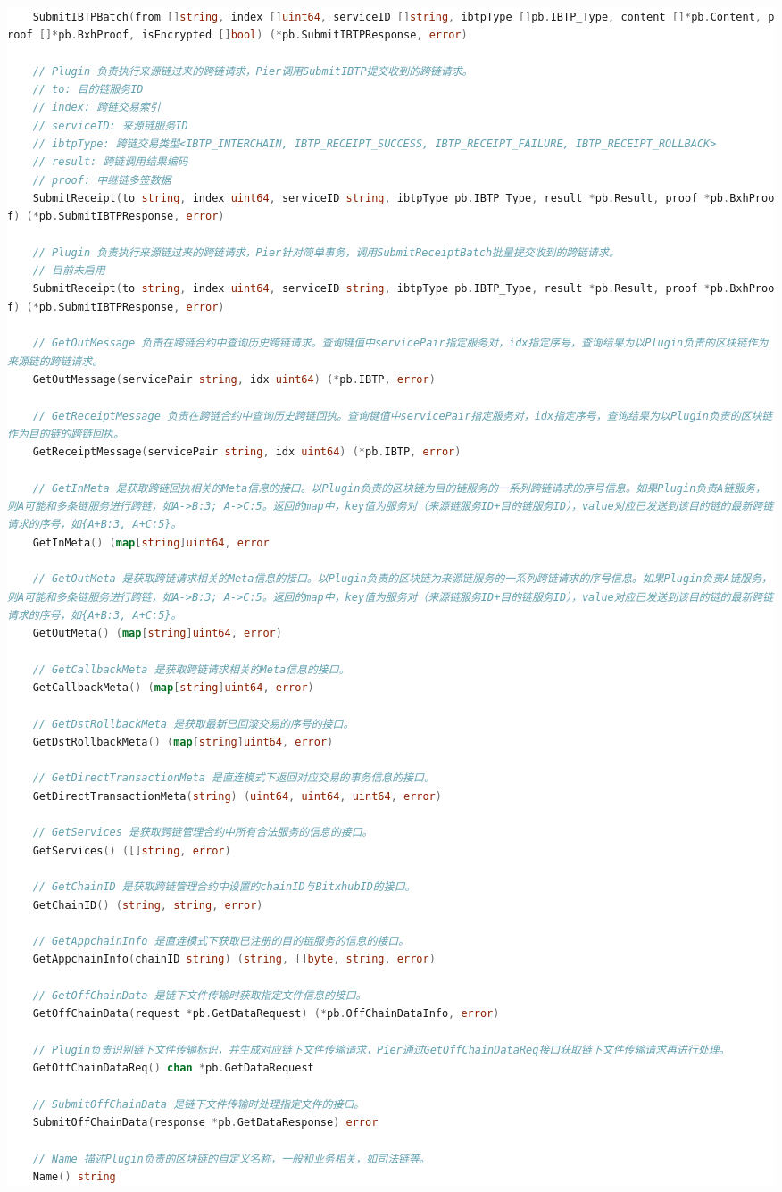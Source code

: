 ```go
    SubmitIBTPBatch(from []string, index []uint64, serviceID []string, ibtpType []pb.IBTP_Type, content []*pb.Content, proof []*pb.BxhProof, isEncrypted []bool) (*pb.SubmitIBTPResponse, error)

    // Plugin 负责执行来源链过来的跨链请求，Pier调用SubmitIBTP提交收到的跨链请求。
    // to: 目的链服务ID
    // index: 跨链交易索引
    // serviceID: 来源链服务ID
    // ibtpType: 跨链交易类型<IBTP_INTERCHAIN, IBTP_RECEIPT_SUCCESS, IBTP_RECEIPT_FAILURE, IBTP_RECEIPT_ROLLBACK>
    // result: 跨链调用结果编码
    // proof: 中继链多签数据
    SubmitReceipt(to string, index uint64, serviceID string, ibtpType pb.IBTP_Type, result *pb.Result, proof *pb.BxhProof) (*pb.SubmitIBTPResponse, error)

    // Plugin 负责执行来源链过来的跨链请求，Pier针对简单事务，调用SubmitReceiptBatch批量提交收到的跨链请求。
    // 目前未启用
    SubmitReceipt(to string, index uint64, serviceID string, ibtpType pb.IBTP_Type, result *pb.Result, proof *pb.BxhProof) (*pb.SubmitIBTPResponse, error)

    // GetOutMessage 负责在跨链合约中查询历史跨链请求。查询键值中servicePair指定服务对，idx指定序号，查询结果为以Plugin负责的区块链作为来源链的跨链请求。
    GetOutMessage(servicePair string, idx uint64) (*pb.IBTP, error)

    // GetReceiptMessage 负责在跨链合约中查询历史跨链回执。查询键值中servicePair指定服务对，idx指定序号，查询结果为以Plugin负责的区块链作为目的链的跨链回执。
    GetReceiptMessage(servicePair string, idx uint64) (*pb.IBTP, error)

    // GetInMeta 是获取跨链回执相关的Meta信息的接口。以Plugin负责的区块链为目的链服务的一系列跨链请求的序号信息。如果Plugin负责A链服务，则A可能和多条链服务进行跨链，如A->B:3; A->C:5。返回的map中，key值为服务对（来源链服务ID+目的链服务ID），value对应已发送到该目的链的最新跨链请求的序号，如{A+B:3, A+C:5}。
    GetInMeta() (map[string]uint64, error

    // GetOutMeta 是获取跨链请求相关的Meta信息的接口。以Plugin负责的区块链为来源链服务的一系列跨链请求的序号信息。如果Plugin负责A链服务，则A可能和多条链服务进行跨链，如A->B:3; A->C:5。返回的map中，key值为服务对（来源链服务ID+目的链服务ID），value对应已发送到该目的链的最新跨链请求的序号，如{A+B:3, A+C:5}。
    GetOutMeta() (map[string]uint64, error)
   
    // GetCallbackMeta 是获取跨链请求相关的Meta信息的接口。
    GetCallbackMeta() (map[string]uint64, error)
    
    // GetDstRollbackMeta 是获取最新已回滚交易的序号的接口。
    GetDstRollbackMeta() (map[string]uint64, error)
    
    // GetDirectTransactionMeta 是直连模式下返回对应交易的事务信息的接口。
    GetDirectTransactionMeta(string) (uint64, uint64, uint64, error)
    
    // GetServices 是获取跨链管理合约中所有合法服务的信息的接口。
    GetServices() ([]string, error)
    
    // GetChainID 是获取跨链管理合约中设置的chainID与BitxhubID的接口。
    GetChainID() (string, string, error)
    
    // GetAppchainInfo 是直连模式下获取已注册的目的链服务的信息的接口。
    GetAppchainInfo(chainID string) (string, []byte, string, error)
    
    // GetOffChainData 是链下文件传输时获取指定文件信息的接口。
    GetOffChainData(request *pb.GetDataRequest) (*pb.OffChainDataInfo, error)
    
    // Plugin负责识别链下文件传输标识，并生成对应链下文件传输请求，Pier通过GetOffChainDataReq接口获取链下文件传输请求再进行处理。
    GetOffChainDataReq() chan *pb.GetDataRequest
    
    // SubmitOffChainData 是链下文件传输时处理指定文件的接口。
    SubmitOffChainData(response *pb.GetDataResponse) error

    // Name 描述Plugin负责的区块链的自定义名称，一般和业务相关，如司法链等。
    Name() string
```